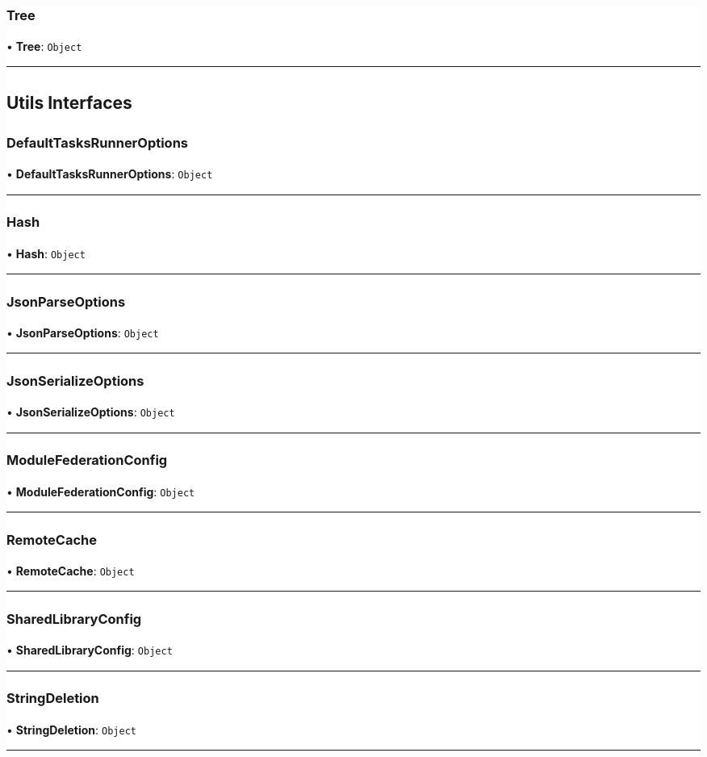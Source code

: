 ### Tree

• **Tree**: `Object`

---

## Utils Interfaces

### DefaultTasksRunnerOptions

• **DefaultTasksRunnerOptions**: `Object`

---

### Hash

• **Hash**: `Object`

---

### JsonParseOptions

• **JsonParseOptions**: `Object`

---

### JsonSerializeOptions

• **JsonSerializeOptions**: `Object`

---

### ModuleFederationConfig

• **ModuleFederationConfig**: `Object`

---

### RemoteCache

• **RemoteCache**: `Object`

---

### SharedLibraryConfig

• **SharedLibraryConfig**: `Object`

---

### StringDeletion

• **StringDeletion**: `Object`

---